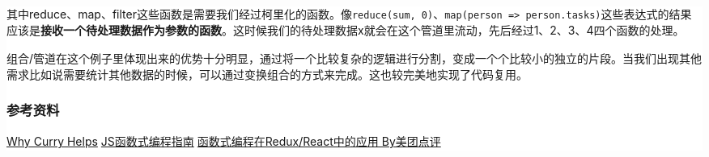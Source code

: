 其中reduce、map、filter这些函数是需要我们经过柯里化的函数。像`reduce(sum, 0)`、`map(person => person.tasks)`这些表达式的结果应该是**接收一个待处理数据作为参数的函数**。这时候我们的待处理数据x就会在这个管道里流动，先后经过1、2、3、4四个函数的处理。

组合/管道在这个例子里体现出来的优势十分明显，通过将一个比较复杂的逻辑进行分割，变成一个个比较小的独立的片段。当我们出现其他需求比如说需要统计其他数据的时候，可以通过变换组合的方式来完成。这也较完美地实现了代码复用。

### 参考资料
[Why Curry Helps](https://hughfdjackson.com/javascript/why-curry-helps/)
[JS函数式编程指南](https://legacy.gitbook.com/book/llh911001/mostly-adequate-guide-chinese/details)
[函数式编程在Redux/React中的应用 By美团点评](https://tech.meituan.com/functional_programming_in_redux.html)